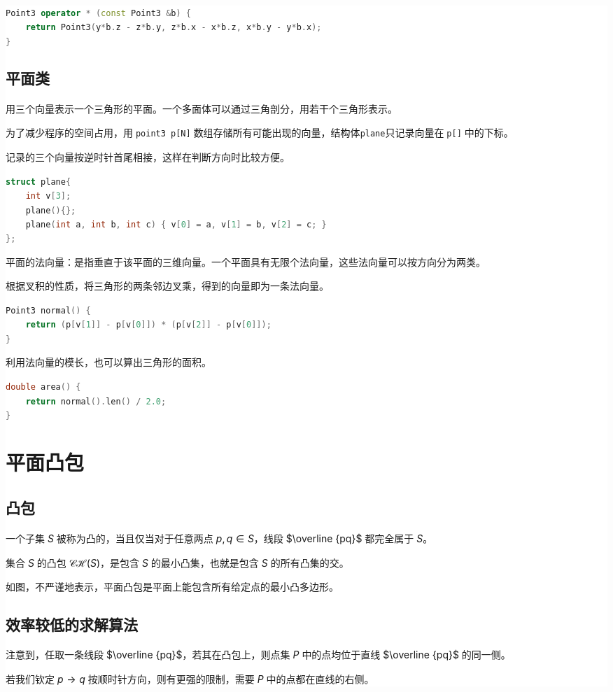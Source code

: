 ```cpp
Point3 operator * (const Point3 &b) {
    return Point3(y*b.z - z*b.y, z*b.x - x*b.z, x*b.y - y*b.x);
}
```

## 平面类

用三个向量表示一个三角形的平面。一个多面体可以通过三角剖分，用若干个三角形表示。

为了减少程序的空间占用，用 `point3 p[N]` 数组存储所有可能出现的向量，结构体`plane`只记录向量在 `p[]` 中的下标。

记录的三个向量按逆时针首尾相接，这样在判断方向时比较方便。

```cpp
struct plane{
	int v[3];
	plane(){};
	plane(int a, int b, int c) { v[0] = a, v[1] = b, v[2] = c; }
};
```

平面的法向量：是指垂直于该平面的三维向量。一个平面具有无限个法向量，这些法向量可以按方向分为两类。

根据叉积的性质，将三角形的两条邻边叉乘，得到的向量即为一条法向量。

```cpp
Point3 normal() {
    return (p[v[1]] - p[v[0]]) * (p[v[2]] - p[v[0]]);
}
```

利用法向量的模长，也可以算出三角形的面积。

```cpp
double area() {
    return normal().len() / 2.0;
}
```

# 平面凸包

## 凸包

一个子集 $S$ 被称为凸的，当且仅当对于任意两点 $p,q∈S$，线段 $\overline {pq}$ 都完全属于 $S$。

集合 $S$ 的凸包 $\mathcal {CH}(S)$，是包含 $S$ 的最小凸集，也就是包含 $S$ 的所有凸集的交。

如图，不严谨地表示，平面凸包是平面上能包含所有给定点的最小凸多边形。

## 效率较低的求解算法

注意到，任取一条线段 $\overline {pq}$，若其在凸包上，则点集 $P$ 中的点均位于直线 $\overline {pq}$ 的同一侧。

若我们钦定 $p→q$ 按顺时针方向，则有更强的限制，需要 $P$ 中的点都在直线的右侧。
